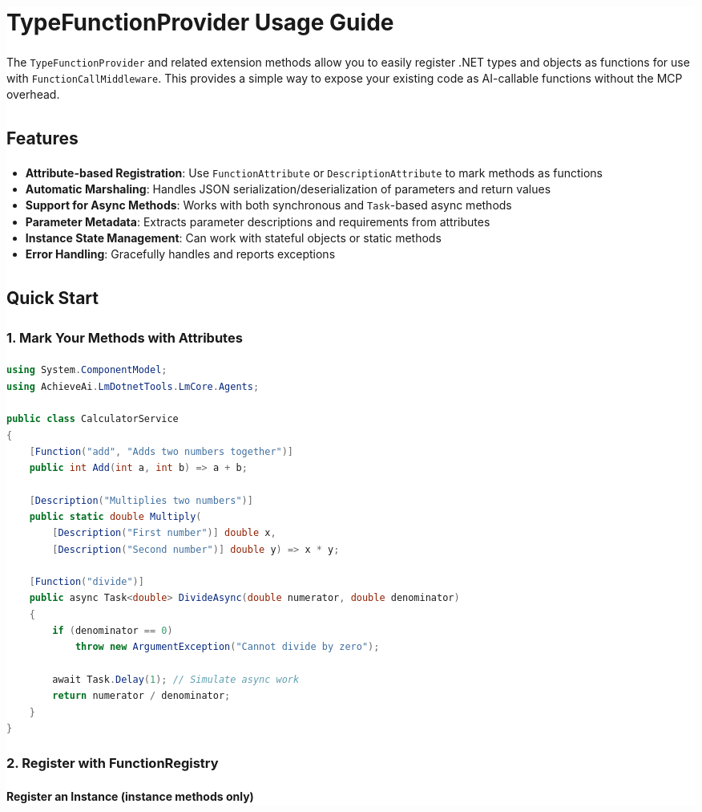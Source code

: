 # TypeFunctionProvider Usage Guide

The `TypeFunctionProvider` and related extension methods allow you to easily register .NET types and objects as functions for use with `FunctionCallMiddleware`. This provides a simple way to expose your existing code as AI-callable functions without the MCP overhead.

## Features

- **Attribute-based Registration**: Use `FunctionAttribute` or `DescriptionAttribute` to mark methods as functions
- **Automatic Marshaling**: Handles JSON serialization/deserialization of parameters and return values
- **Support for Async Methods**: Works with both synchronous and `Task`-based async methods
- **Parameter Metadata**: Extracts parameter descriptions and requirements from attributes
- **Instance State Management**: Can work with stateful objects or static methods
- **Error Handling**: Gracefully handles and reports exceptions

## Quick Start

### 1. Mark Your Methods with Attributes

```csharp
using System.ComponentModel;
using AchieveAi.LmDotnetTools.LmCore.Agents;

public class CalculatorService
{
    [Function("add", "Adds two numbers together")]
    public int Add(int a, int b) => a + b;

    [Description("Multiplies two numbers")]
    public static double Multiply(
        [Description("First number")] double x, 
        [Description("Second number")] double y) => x * y;

    [Function("divide")]
    public async Task<double> DivideAsync(double numerator, double denominator)
    {
        if (denominator == 0)
            throw new ArgumentException("Cannot divide by zero");
        
        await Task.Delay(1); // Simulate async work
        return numerator / denominator;
    }
}
```

### 2. Register with FunctionRegistry

#### Register an Instance (instance methods only)

